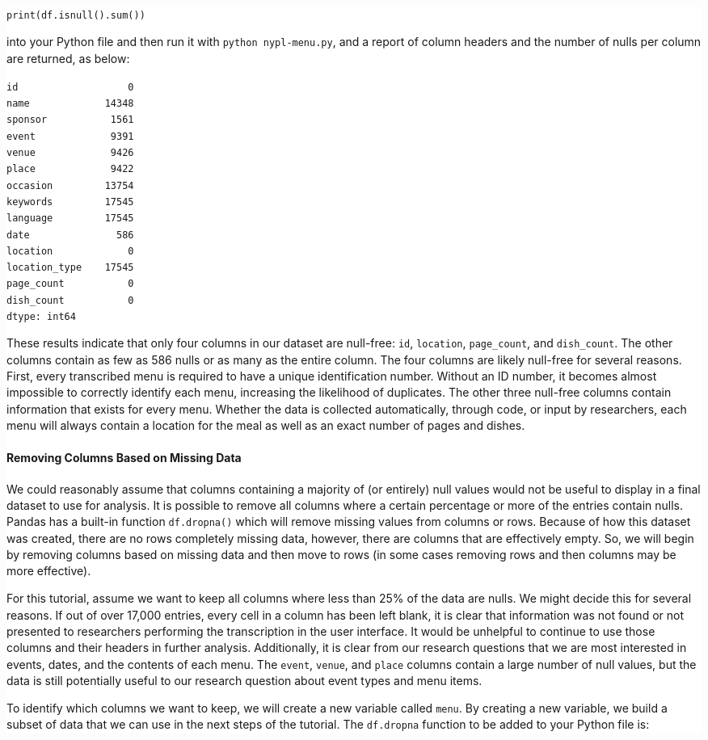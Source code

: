 ```
print(df.isnull().sum())
```

into your Python file and then run it with `python nypl-menu.py`, and a report of column headers and the number of nulls per column are returned, as below:

```
id                   0
name             14348
sponsor           1561
event             9391
venue             9426
place             9422
occasion         13754
keywords         17545
language         17545
date               586
location             0
location_type    17545
page_count           0
dish_count           0
dtype: int64
```

These results indicate that only four columns in our dataset are null-free: `id`, `location`, `page_count`, and `dish_count`. The other columns contain as few as 586 nulls or as many as the entire column. The four columns are likely null-free for several reasons. First, every transcribed menu is required to have a unique identification number. Without an ID number, it becomes almost impossible to correctly identify each menu, increasing the likelihood of duplicates. The other three null-free columns contain information that exists for every menu. Whether the data is collected automatically, through code, or input by researchers, each menu will always contain a location for the meal as well as an exact number of pages and dishes.

#### Removing Columns Based on Missing Data
We could reasonably assume that columns containing a majority of (or entirely) null values would not be useful to display in a final dataset to use for analysis. It is possible to remove all columns where a certain percentage or more of the entries contain nulls. Pandas has a built-in function `df.dropna()` which will remove missing values from columns or rows. Because of how this dataset was created, there are no rows completely missing data, however, there are columns that are effectively empty. So, we will begin by removing columns based on missing data and then move to rows (in some cases removing rows and then columns may be more effective).

For this tutorial, assume we want to keep all columns where less than 25% of the data are nulls. We might decide this for several reasons. If out of over 17,000 entries, every cell in a column has been left blank, it is clear that information was not found or not presented to researchers performing the transcription in the user interface. It would be unhelpful to continue to use those columns and their headers in further analysis. Additionally, it is clear from our research questions that we are most interested in events, dates, and the contents of each menu. The `event`, `venue`, and `place` columns contain a large number of null values, but the data is still potentially useful to our research question about event types and menu items.

To identify which columns we want to keep, we will create a new variable called `menu`. By creating a new variable, we build a subset of data that we can use in the next steps of the tutorial. The `df.dropna` function to be added to your Python file is:
